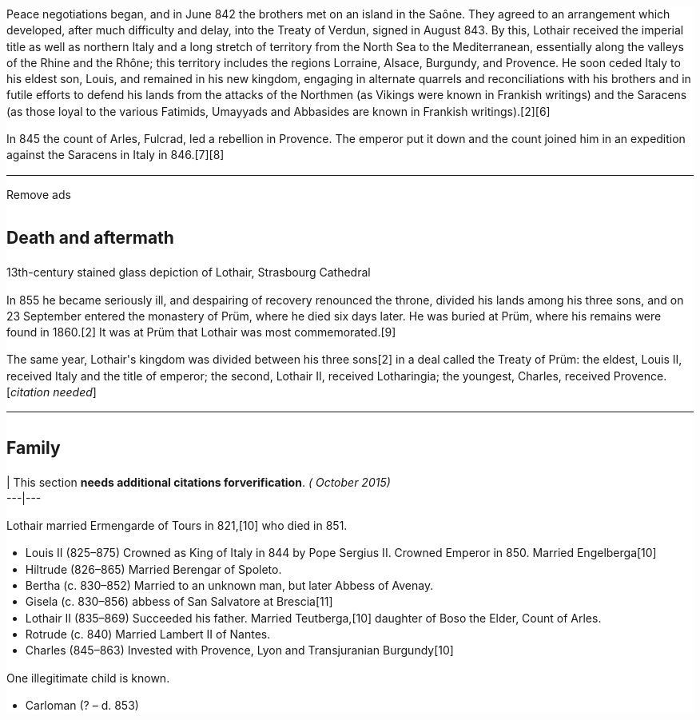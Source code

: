 Peace negotiations began, and in June 842 the brothers met on an island in the Saône. They agreed to an arrangement which developed, after much difficulty and delay, into the Treaty of Verdun, signed in August 843. By this, Lothair received the imperial title as well as northern Italy and a long stretch of territory from the North Sea to the Mediterranean, essentially along the valleys of the Rhine and the Rhône; this territory includes the regions Lorraine, Alsace, Burgundy, and Provence. He soon ceded Italy to his eldest son, Louis, and remained in his new kingdom, engaging in alternate quarrels and reconciliations with his brothers and in futile efforts to defend his lands from the attacks of the Northmen (as Vikings were known in Frankish writings) and the Saracens (as those loyal to the various Fatimids, Umayyads and Abbasides are known in Frankish writings).[2][6]

In 845 the count of Arles, Fulcrad, led a rebellion in Provence. The emperor put it down and the count joined him in an expedition against the Saracens in Italy in 846.[7][8]

____

Remove ads

##  Death and aftermath

13th-century stained glass depiction of Lothair, Strasbourg Cathedral

In 855 he became seriously ill, and despairing of recovery renounced the throne, divided his lands among his three sons, and on 23 September entered the monastery of Prüm, where he died six days later. He was buried at Prüm, where his remains were found in 1860.[2] It was at Prüm that Lothair was most commemorated.[9]

The same year, Lothair's kingdom was divided between his three sons[2] in a deal called the Treaty of Prüm: the eldest, Louis II, received Italy and the title of emperor; the second, Lothair II, received Lotharingia; the youngest, Charles, received Provence.[_citation needed_]

____

## Family

| This section **needs additional citations forverification**. _( October 2015)_  
---|---  
  
Lothair married Ermengarde of Tours in 821,[10] who died in 851.

  * Louis II (825–875) Crowned as King of Italy in 844 by Pope Sergius II. Crowned Emperor in 850. Married Engelberga[10]
  * Hiltrude (826–865) Married Berengar of Spoleto.
  * Bertha (c. 830–852) Married to an unknown man, but later Abbess of Avenay.
  * Gisela (c. 830–856) abbess of San Salvatore at Brescia[11]
  * Lothair II (835–869) Succeeded his father. Married Teutberga,[10] daughter of Boso the Elder, Count of Arles.
  * Rotrude (c. 840) Married Lambert II of Nantes.
  * Charles (845–863) Invested with Provence, Lyon and Transjuranian Burgundy[10]



One illegitimate child is known.

  * Carloman (? – d. 853)
